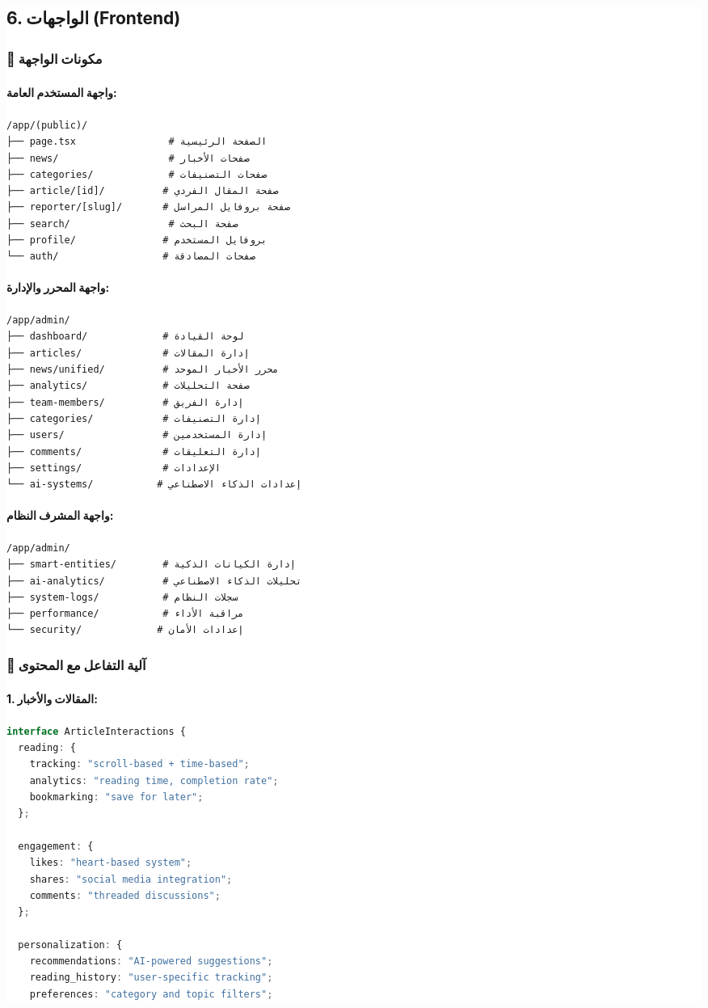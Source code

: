 
## 6. الواجهات (Frontend)

### 🎨 مكونات الواجهة

#### واجهة المستخدم العامة:
```
/app/(public)/
├── page.tsx                # الصفحة الرئيسية
├── news/                   # صفحات الأخبار
├── categories/             # صفحات التصنيفات
├── article/[id]/          # صفحة المقال الفردي
├── reporter/[slug]/       # صفحة بروفايل المراسل
├── search/                 # صفحة البحث
├── profile/               # بروفايل المستخدم
└── auth/                  # صفحات المصادقة
```

#### واجهة المحرر والإدارة:
```
/app/admin/
├── dashboard/             # لوحة القيادة
├── articles/              # إدارة المقالات
├── news/unified/          # محرر الأخبار الموحد
├── analytics/             # صفحة التحليلات
├── team-members/          # إدارة الفريق
├── categories/            # إدارة التصنيفات
├── users/                 # إدارة المستخدمين
├── comments/              # إدارة التعليقات
├── settings/              # الإعدادات
└── ai-systems/           # إعدادات الذكاء الاصطناعي
```

#### واجهة المشرف النظام:
```
/app/admin/
├── smart-entities/        # إدارة الكيانات الذكية
├── ai-analytics/          # تحليلات الذكاء الاصطناعي
├── system-logs/           # سجلات النظام
├── performance/           # مراقبة الأداء
└── security/             # إعدادات الأمان
```

### 🔄 آلية التفاعل مع المحتوى

#### 1. المقالات والأخبار:
```typescript
interface ArticleInteractions {
  reading: {
    tracking: "scroll-based + time-based";
    analytics: "reading time, completion rate";
    bookmarking: "save for later";
  };
  
  engagement: {
    likes: "heart-based system";
    shares: "social media integration";
    comments: "threaded discussions";
  };
  
  personalization: {
    recommendations: "AI-powered suggestions";
    reading_history: "user-specific tracking";
    preferences: "category and topic filters";
```